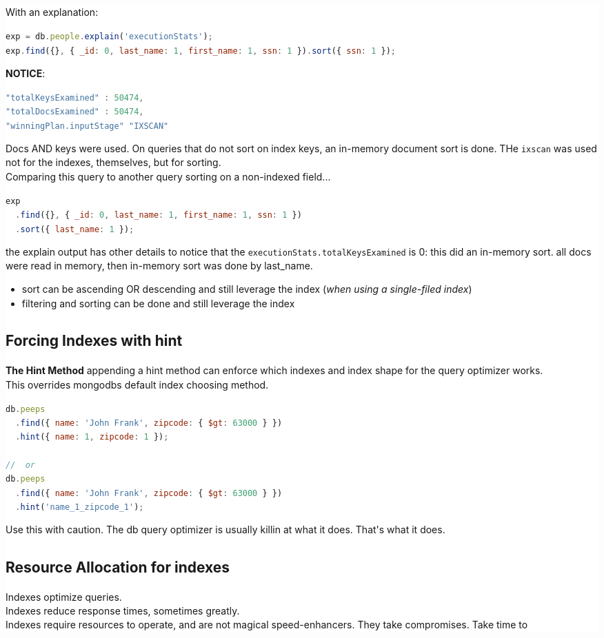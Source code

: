 With an explanation:

```js
exp = db.people.explain('executionStats');
exp.find({}, { _id: 0, last_name: 1, first_name: 1, ssn: 1 }).sort({ ssn: 1 });
```

**NOTICE**:

```js
"totalKeysExamined" : 50474,
"totalDocsExamined" : 50474,
"winningPlan.inputStage" "IXSCAN"
```

Docs AND keys were used. On queries that do not sort on index keys, an in-memory document sort is done.
THe `ixscan` was used not for the indexes, themselves, but for sorting.  
Comparing this query to another query sorting on a non-indexed field...

```js
exp
  .find({}, { _id: 0, last_name: 1, first_name: 1, ssn: 1 })
  .sort({ last_name: 1 });
```

the explain output has other details to notice that the `executionStats.totalKeysExamined` is 0: this did an in-memory sort. all docs were read in memory, then in-memory sort was done by last_name.

- sort can be ascending OR descending and still leverage the index (_when using a single-filed index_)
- filtering and sorting can be done and still leverage the index

## Forcing Indexes with hint

**The Hint Method**
appending a hint method can enforce which indexes and index shape for the query optimizer works.  
This overrides mongodbs default index choosing method.

```js
db.peeps
  .find({ name: 'John Frank', zipcode: { $gt: 63000 } })
  .hint({ name: 1, zipcode: 1 });

//  or
db.peeps
  .find({ name: 'John Frank', zipcode: { $gt: 63000 } })
  .hint('name_1_zipcode_1');
```

Use this with caution. The db query optimizer is usually killin at what it does. That's what it does.

## Resource Allocation for indexes

Indexes optimize queries.  
Indexes reduce response times, sometimes greatly.  
Indexes require resources to operate, and are not magical speed-enhancers. They take compromises. Take time to
